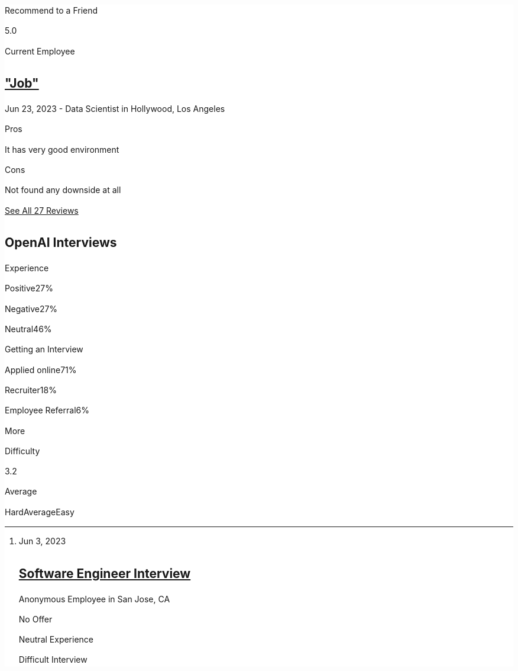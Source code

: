 Recommend to a Friend

5.0

Current Employee

["Job"](/Reviews/Employee-Review-OpenAI-RVW77646101.htm)
--------------------------------------------------------

Jun 23, 2023 \- Data Scientist in Hollywood, Los Angeles

Pros

It has very good environment  

Cons

Not found any downside at all  

[See All 27 Reviews](/Reviews/OpenAI-Reviews-E2210885.htm)

OpenAI Interviews
-----------------

Experience

Positive27%

Negative27%

Neutral46%

Getting an Interview

Applied online71%

Recruiter18%

Employee Referral6%

More

Difficulty

3.2

Average

HardAverageEasy

* * *

1.  Jun 3, 2023
    
    [Software Engineer Interview](/Interview/OpenAI-Interview-RVW77040400.htm)
    --------------------------------------------------------------------------
    
    Anonymous Employee in San Jose, CA
    
    No Offer
    
    Neutral Experience
    
    Difficult Interview
    